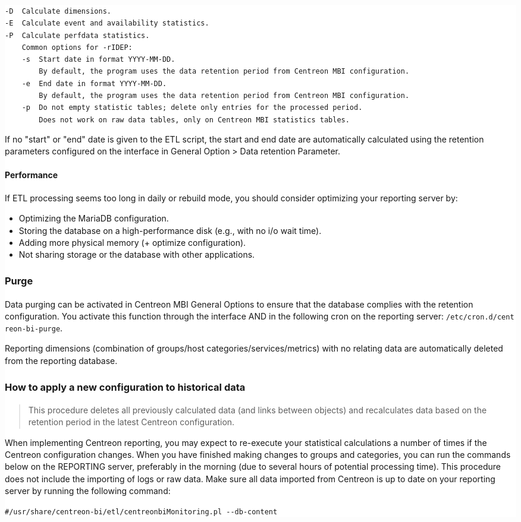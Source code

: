     -D  Calculate dimensions.
    -E  Calculate event and availability statistics.
    -P  Calculate perfdata statistics.
        Common options for -rIDEP:
        -s  Start date in format YYYY-MM-DD.
            By default, the program uses the data retention period from Centreon MBI configuration.
        -e  End date in format YYYY-MM-DD.
            By default, the program uses the data retention period from Centreon MBI configuration.
        -p  Do not empty statistic tables; delete only entries for the processed period.
            Does not work on raw data tables, only on Centreon MBI statistics tables.

If no "start" or "end" date is given to the ETL script, the start
and end date are automatically calculated using the retention parameters
configured on the interface in General Option > Data retention
Parameter.

#### Performance

If ETL processing seems too long in daily or rebuild mode, you should
consider optimizing your reporting server by:

-   Optimizing the MariaDB configuration.
-   Storing the database on a high-performance disk (e.g., with no i/o
    wait time).
-   Adding more physical memory (+ optimize configuration).
-   Not sharing storage or the database with other applications.

### Purge

Data purging can be activated in Centreon MBI General Options to ensure
that the database complies with the retention configuration. You
activate this function through the interface AND in the following cron
on the reporting server: `/etc/cron.d/centreon-bi-purge`.

Reporting dimensions (combination of groups/host
categories/services/metrics) with no relating data are automatically
deleted from the reporting database.

### How to apply a new configuration to historical data

> This procedure deletes all previously calculated data (and links between
> objects) and recalculates data based on the retention period in the
> latest Centreon configuration.

When implementing Centreon reporting, you may expect to re-execute your
statistical calculations a number of times if the Centreon configuration
changes. When you have finished making changes to groups and categories,
you can run the commands below on the REPORTING server, preferably in
the morning (due to several hours of potential processing time). This
procedure does not include the importing of logs or raw data. Make sure
all data imported from Centreon is up to date on your reporting server
by running the following command:

    #/usr/share/centreon-bi/etl/centreonbiMonitoring.pl --db-content
